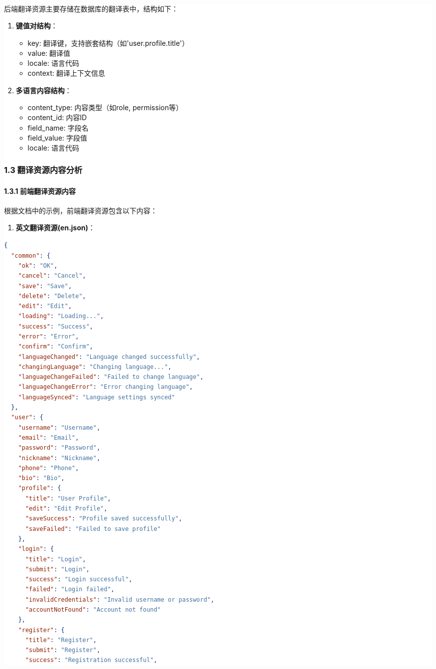 后端翻译资源主要存储在数据库的翻译表中，结构如下：

1. **键值对结构**：
   - key: 翻译键，支持嵌套结构（如'user.profile.title'）
   - value: 翻译值
   - locale: 语言代码
   - context: 翻译上下文信息

2. **多语言内容结构**：
   - content_type: 内容类型（如role, permission等）
   - content_id: 内容ID
   - field_name: 字段名
   - field_value: 字段值
   - locale: 语言代码

### 1.3 翻译资源内容分析

#### 1.3.1 前端翻译资源内容

根据文档中的示例，前端翻译资源包含以下内容：

1. **英文翻译资源(en.json)**：
```json
{
  "common": {
    "ok": "OK",
    "cancel": "Cancel",
    "save": "Save",
    "delete": "Delete",
    "edit": "Edit",
    "loading": "Loading...",
    "success": "Success",
    "error": "Error",
    "confirm": "Confirm",
    "languageChanged": "Language changed successfully",
    "changingLanguage": "Changing language...",
    "languageChangeFailed": "Failed to change language",
    "languageChangeError": "Error changing language",
    "languageSynced": "Language settings synced"
  },
  "user": {
    "username": "Username",
    "email": "Email",
    "password": "Password",
    "nickname": "Nickname",
    "phone": "Phone",
    "bio": "Bio",
    "profile": {
      "title": "User Profile",
      "edit": "Edit Profile",
      "saveSuccess": "Profile saved successfully",
      "saveFailed": "Failed to save profile"
    },
    "login": {
      "title": "Login",
      "submit": "Login",
      "success": "Login successful",
      "failed": "Login failed",
      "invalidCredentials": "Invalid username or password",
      "accountNotFound": "Account not found"
    },
    "register": {
      "title": "Register",
      "submit": "Register",
      "success": "Registration successful",
```